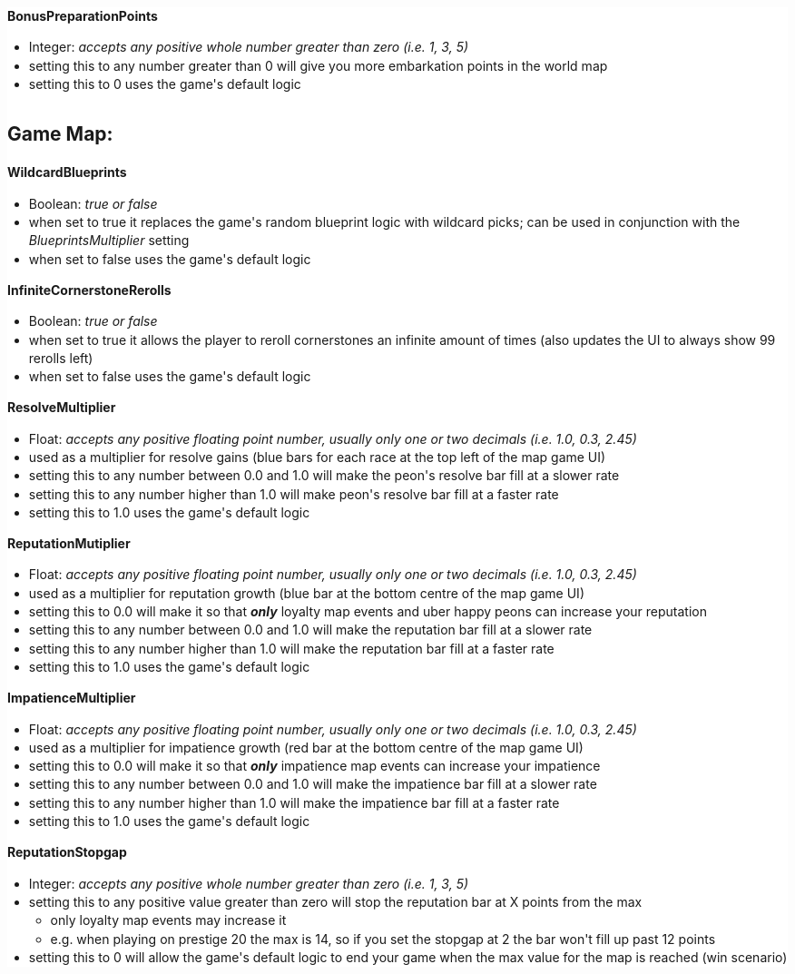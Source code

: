 **BonusPreparationPoints**
- Integer: _accepts any positive whole number greater than zero (i.e. 1, 3, 5)_
- setting this to any number greater than 0 will give you more embarkation points in the world map
- setting this to 0 uses the game's default logic

## Game Map:

**WildcardBlueprints**
- Boolean: _true or false_
- when set to true it replaces the game's random blueprint logic with wildcard picks; can be used in conjunction with the _BlueprintsMultiplier_ setting
- when set to false uses the game's default logic

**InfiniteCornerstoneRerolls**
- Boolean: _true or false_
- when set to true it allows the player to reroll cornerstones an infinite amount of times (also updates the UI to always show 99 rerolls left)
- when set to false uses the game's default logic

**ResolveMultiplier**
- Float: _accepts any positive floating point number, usually only one or two decimals (i.e. 1.0, 0.3, 2.45)_
- used as a multiplier for resolve gains (blue bars for each race at the top left of the map game UI)
- setting this to any number between 0.0 and 1.0 will make the peon's resolve bar fill at a slower rate
- setting this to any number higher than 1.0 will make peon's resolve bar fill at a faster rate
- setting this to 1.0 uses the game's default logic

**ReputationMutiplier**
- Float: _accepts any positive floating point number, usually only one or two decimals (i.e. 1.0, 0.3, 2.45)_
- used as a multiplier for reputation growth (blue bar at the bottom centre of the map game UI)
- setting this to 0.0 will make it so that _**only**_ loyalty map events and uber happy peons can increase your reputation
- setting this to any number between 0.0 and 1.0 will make the reputation bar fill at a slower rate
- setting this to any number higher than 1.0 will make the reputation bar fill at a faster rate
- setting this to 1.0 uses the game's default logic

**ImpatienceMultiplier**
- Float: _accepts any positive floating point number, usually only one or two decimals (i.e. 1.0, 0.3, 2.45)_
- used as a multiplier for impatience growth (red bar at the bottom centre of the map game UI)
- setting this to 0.0 will make it so that _**only**_ impatience map events can increase your impatience
- setting this to any number between 0.0 and 1.0 will make the impatience bar fill at a slower rate
- setting this to any number higher than 1.0 will make the impatience bar fill at a faster rate
- setting this to 1.0 uses the game's default logic

**ReputationStopgap**
- Integer: _accepts any positive whole number greater than zero (i.e. 1, 3, 5)_
- setting this to any positive value greater than zero will stop the reputation bar at X points from the max 
	- only loyalty map events may increase it
	- e.g. when playing on prestige 20 the max is 14, so if you set the stopgap at 2 the bar won't fill up past 12 points
- setting this to 0 will allow the game's default logic to end your game when the max value for the map is reached (win scenario)

